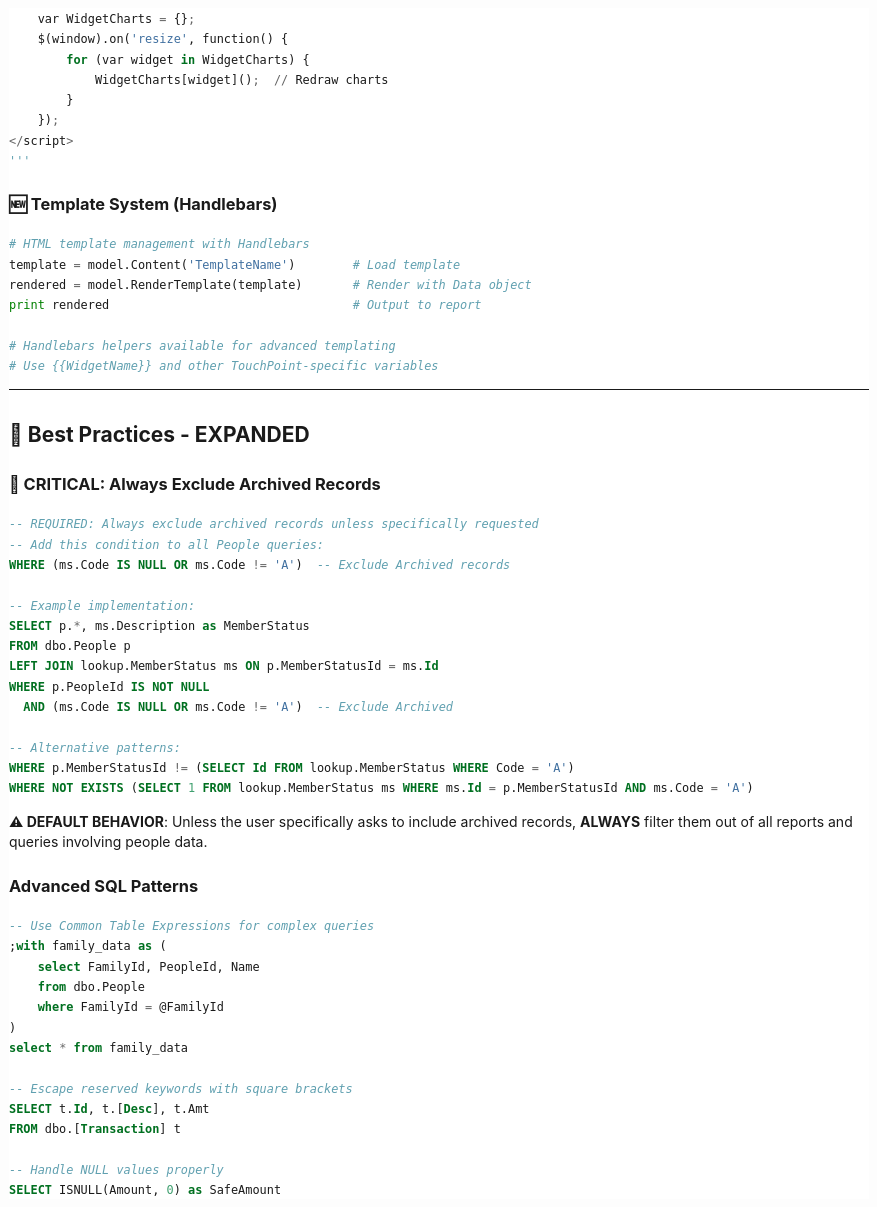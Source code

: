 ```python
    var WidgetCharts = {};
    $(window).on('resize', function() {
        for (var widget in WidgetCharts) {
            WidgetCharts[widget]();  // Redraw charts
        }
    });
</script>
'''
```

### **🆕 Template System (Handlebars)**
```python
# HTML template management with Handlebars
template = model.Content('TemplateName')        # Load template
rendered = model.RenderTemplate(template)       # Render with Data object
print rendered                                  # Output to report

# Handlebars helpers available for advanced templating
# Use {{WidgetName}} and other TouchPoint-specific variables
```

---

## 🚀 **Best Practices - EXPANDED**

### **🚨 CRITICAL: Always Exclude Archived Records**
```sql
-- REQUIRED: Always exclude archived records unless specifically requested
-- Add this condition to all People queries:
WHERE (ms.Code IS NULL OR ms.Code != 'A')  -- Exclude Archived records

-- Example implementation:
SELECT p.*, ms.Description as MemberStatus
FROM dbo.People p
LEFT JOIN lookup.MemberStatus ms ON p.MemberStatusId = ms.Id
WHERE p.PeopleId IS NOT NULL
  AND (ms.Code IS NULL OR ms.Code != 'A')  -- Exclude Archived

-- Alternative patterns:
WHERE p.MemberStatusId != (SELECT Id FROM lookup.MemberStatus WHERE Code = 'A')
WHERE NOT EXISTS (SELECT 1 FROM lookup.MemberStatus ms WHERE ms.Id = p.MemberStatusId AND ms.Code = 'A')
```

**⚠️ DEFAULT BEHAVIOR**: Unless the user specifically asks to include archived records, **ALWAYS** filter them out of all reports and queries involving people data.

### **Advanced SQL Patterns**  
```sql
-- Use Common Table Expressions for complex queries
;with family_data as (
    select FamilyId, PeopleId, Name 
    from dbo.People 
    where FamilyId = @FamilyId
)
select * from family_data

-- Escape reserved keywords with square brackets
SELECT t.Id, t.[Desc], t.Amt 
FROM dbo.[Transaction] t

-- Handle NULL values properly
SELECT ISNULL(Amount, 0) as SafeAmount
```